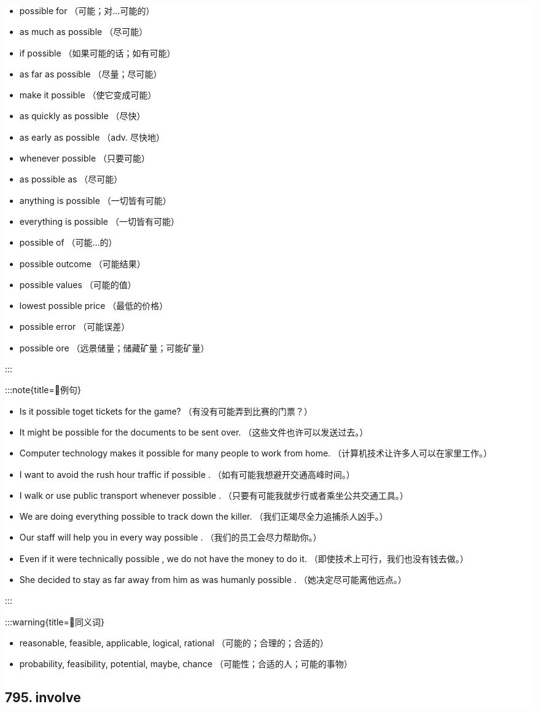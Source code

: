 - possible for （可能；对…可能的）

- as much as possible （尽可能）

- if possible （如果可能的话；如有可能）

- as far as possible （尽量；尽可能）

- make it possible （使它变成可能）

- as quickly as possible （尽快）

- as early as possible （adv. 尽快地）

- whenever possible （只要可能）

- as possible as （尽可能）

- anything is possible （一切皆有可能）

- everything is possible （一切皆有可能）

- possible of （可能…的）

- possible outcome （可能结果）

- possible values （可能的值）

- lowest possible price （最低的价格）

- possible error （可能误差）

- possible ore （远景储量；储藏矿量；可能矿量）

:::

:::note{title=🎤例句}

- Is it possible toget tickets for the game? （有没有可能弄到比赛的门票？）

- It might be possible for the documents to be sent over. （这些文件也许可以发送过去。）

- Computer technology makes it possible for many people to work from home. （计算机技术让许多人可以在家里工作。）

- I want to avoid the rush hour traffic if possible . （如有可能我想避开交通高峰时间。）

- I walk or use public transport whenever possible . （只要有可能我就步行或者乘坐公共交通工具。）

- We are doing everything possible to track down the killer. （我们正竭尽全力追捕杀人凶手。）

- Our staff will help you in every way possible . （我们的员工会尽力帮助你。）

- Even if it were technically possible , we do not have the money to do it. （即使技术上可行，我们也没有钱去做。）

- She decided to stay as far away from him as was humanly possible . （她决定尽可能离他远点。）

:::

:::warning{title=🤔同义词}

- reasonable, feasible, applicable, logical, rational （可能的；合理的；合适的）

- probability, feasibility, potential, maybe, chance （可能性；合适的人；可能的事物）


## 795. involve
